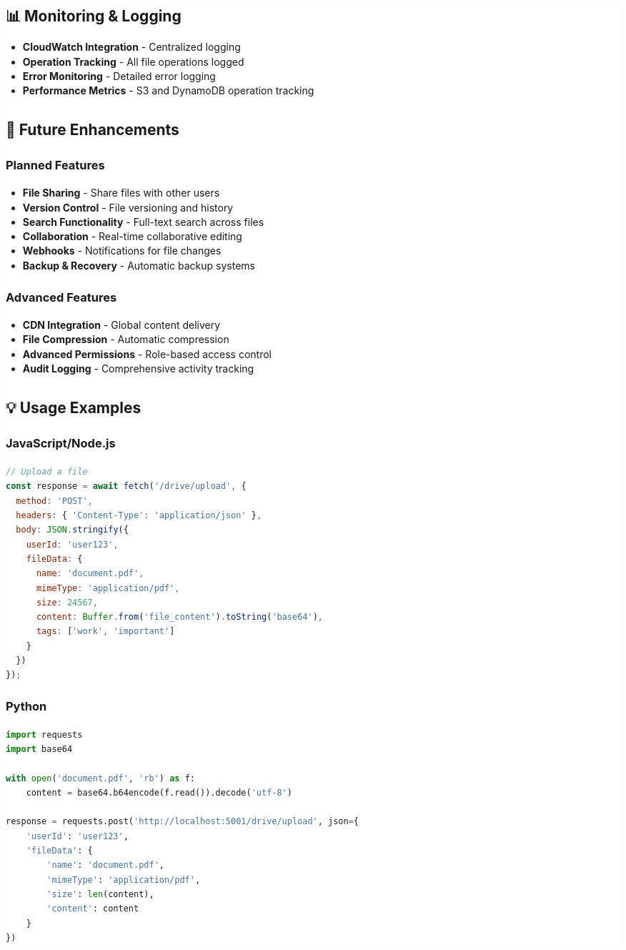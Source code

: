 ## 📊 Monitoring & Logging

- **CloudWatch Integration** - Centralized logging
- **Operation Tracking** - All file operations logged
- **Error Monitoring** - Detailed error logging
- **Performance Metrics** - S3 and DynamoDB operation tracking

## 🔄 Future Enhancements

### Planned Features
- **File Sharing** - Share files with other users
- **Version Control** - File versioning and history
- **Search Functionality** - Full-text search across files
- **Collaboration** - Real-time collaborative editing
- **Webhooks** - Notifications for file changes
- **Backup & Recovery** - Automatic backup systems

### Advanced Features
- **CDN Integration** - Global content delivery
- **File Compression** - Automatic compression
- **Advanced Permissions** - Role-based access control
- **Audit Logging** - Comprehensive activity tracking

## 💡 Usage Examples

### JavaScript/Node.js
```javascript
// Upload a file
const response = await fetch('/drive/upload', {
  method: 'POST',
  headers: { 'Content-Type': 'application/json' },
  body: JSON.stringify({
    userId: 'user123',
    fileData: {
      name: 'document.pdf',
      mimeType: 'application/pdf',
      size: 24567,
      content: Buffer.from('file_content').toString('base64'),
      tags: ['work', 'important']
    }
  })
});
```

### Python
```python
import requests
import base64

with open('document.pdf', 'rb') as f:
    content = base64.b64encode(f.read()).decode('utf-8')

response = requests.post('http://localhost:5001/drive/upload', json={
    'userId': 'user123',
    'fileData': {
        'name': 'document.pdf',
        'mimeType': 'application/pdf',
        'size': len(content),
        'content': content
    }
})
```